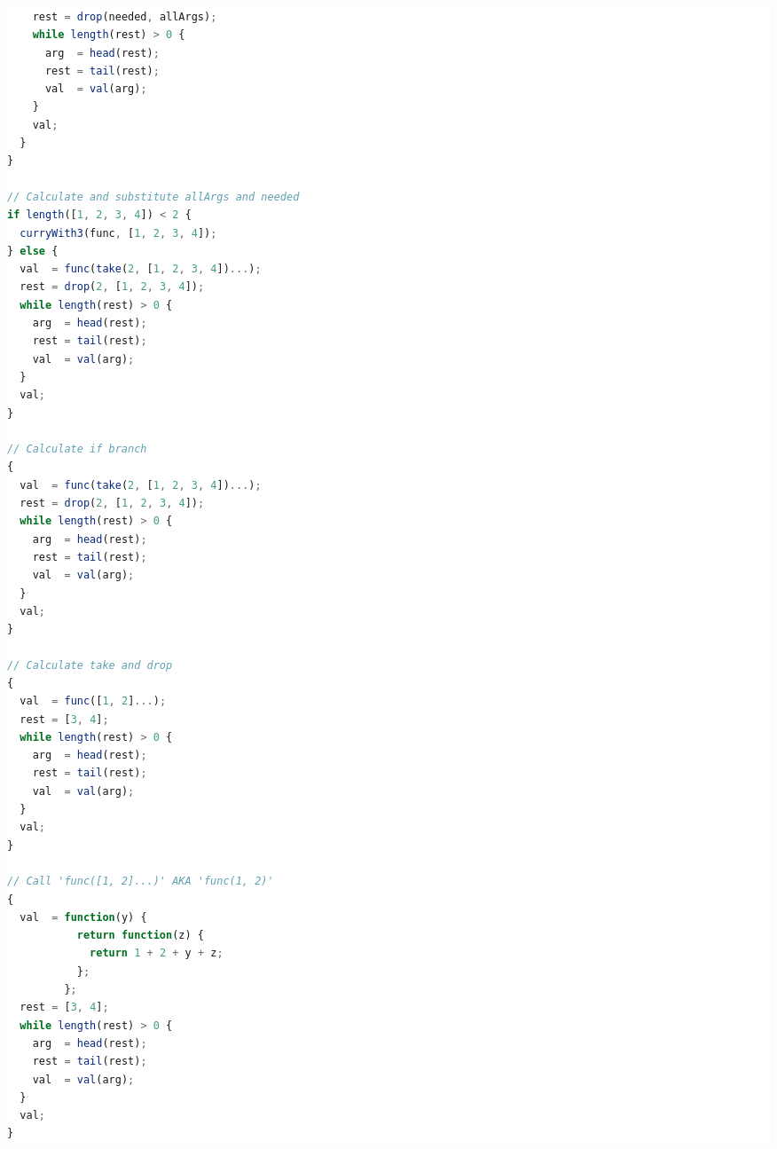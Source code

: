 ```javascript
    rest = drop(needed, allArgs);
    while length(rest) > 0 {
      arg  = head(rest);
      rest = tail(rest);
      val  = val(arg);
    }
    val;
  }
}

// Calculate and substitute allArgs and needed
if length([1, 2, 3, 4]) < 2 {
  curryWith3(func, [1, 2, 3, 4]);
} else {
  val  = func(take(2, [1, 2, 3, 4])...);
  rest = drop(2, [1, 2, 3, 4]);
  while length(rest) > 0 {
    arg  = head(rest);
    rest = tail(rest);
    val  = val(arg);
  }
  val;
}

// Calculate if branch
{
  val  = func(take(2, [1, 2, 3, 4])...);
  rest = drop(2, [1, 2, 3, 4]);
  while length(rest) > 0 {
    arg  = head(rest);
    rest = tail(rest);
    val  = val(arg);
  }
  val;
}

// Calculate take and drop
{
  val  = func([1, 2]...);
  rest = [3, 4];
  while length(rest) > 0 {
    arg  = head(rest);
    rest = tail(rest);
    val  = val(arg);
  }
  val;
}

// Call 'func([1, 2]...)' AKA 'func(1, 2)'
{
  val  = function(y) {
           return function(z) {
             return 1 + 2 + y + z;
           };
         };
  rest = [3, 4];
  while length(rest) > 0 {
    arg  = head(rest);
    rest = tail(rest);
    val  = val(arg);
  }
  val;
}
```